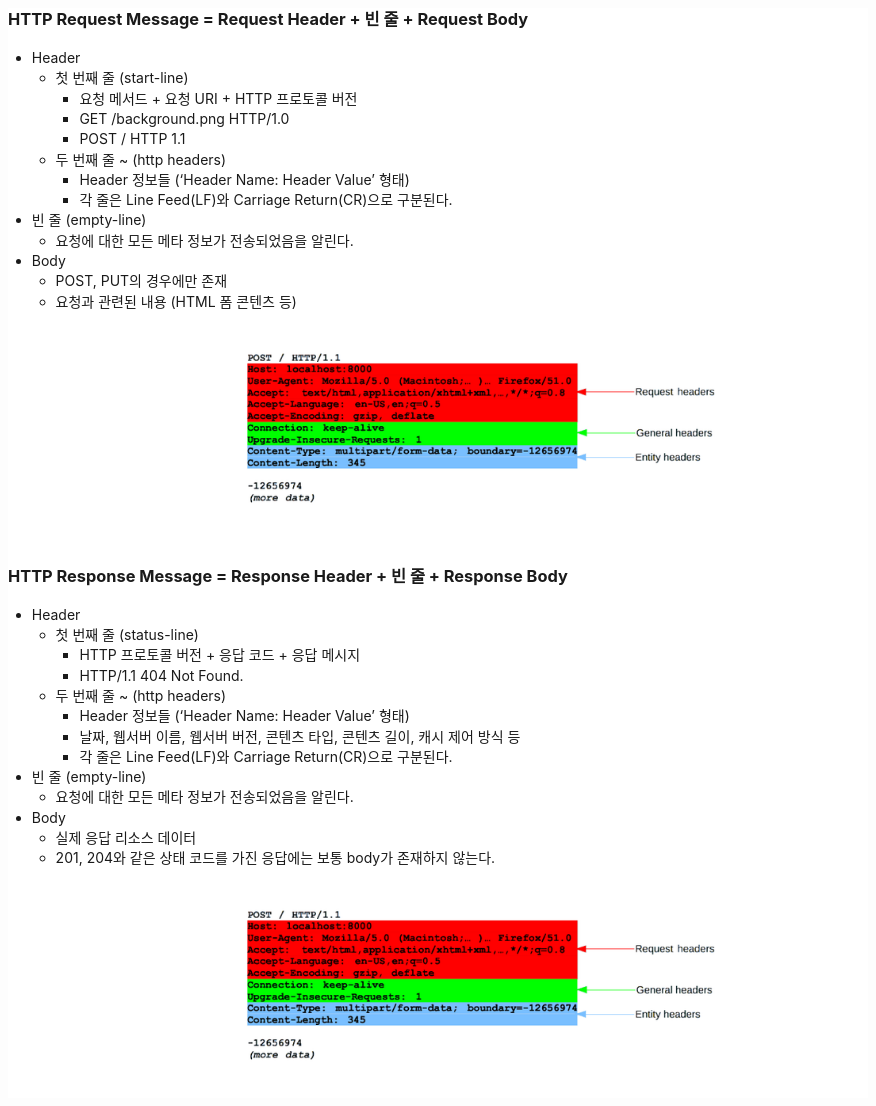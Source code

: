 
### HTTP Request Message = Request Header + 빈 줄 + Request Body
* Header
    * 첫 번째 줄 (start-line)
        * 요청 메서드 + 요청 URI + HTTP 프로토콜 버전
        * GET /background.png HTTP/1.0
        * POST / HTTP 1.1
    * 두 번째 줄 ~ (http headers)
        * Header 정보들 (‘Header Name: Header Value’ 형태)
        * 각 줄은 Line Feed(LF)와 Carriage Return(CR)으로 구분된다.
* 빈 줄 (empty-line)
    * 요청에 대한 모든 메타 정보가 전송되었음을 알린다.
* Body
    * POST, PUT의 경우에만 존재
    * 요청과 관련된 내용 (HTML 폼 콘텐츠 등)<br>
 ![ex_screenshot](../img/http-request.png)<br>

### HTTP Response Message = Response Header + 빈 줄 + Response Body
* Header
    * 첫 번째 줄 (status-line)
        * HTTP 프로토콜 버전 + 응답 코드 + 응답 메시지
        * HTTP/1.1 404 Not Found.
    * 두 번째 줄 ~ (http headers)
        * Header 정보들 (‘Header Name: Header Value’ 형태)
        * 날짜, 웹서버 이름, 웹서버 버전, 콘텐츠 타입, 콘텐츠 길이, 캐시 제어 방식 등
        * 각 줄은 Line Feed(LF)와 Carriage Return(CR)으로 구분된다.
* 빈 줄 (empty-line)
    * 요청에 대한 모든 메타 정보가 전송되었음을 알린다.
* Body
    * 실제 응답 리소스 데이터
    * 201, 204와 같은 상태 코드를 가진 응답에는 보통 body가 존재하지 않는다.<br>
 ![ex_screenshot](../img/http-request.png)<br>
 